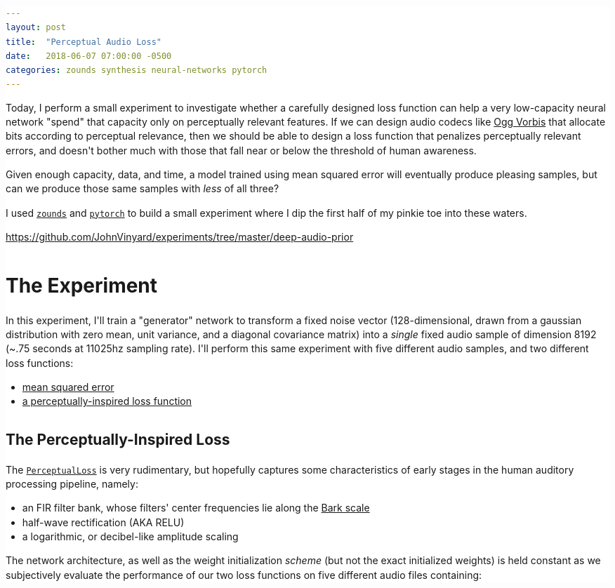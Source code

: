```yaml
---
layout: post
title:  "Perceptual Audio Loss"
date:   2018-06-07 07:00:00 -0500
categories: zounds synthesis neural-networks pytorch
---
```



Today, I perform a small experiment to investigate whether a carefully designed
loss function can help a very low-capacity neural network "spend" that capacity
only on perceptually relevant features.  If we can design audio codecs like
 [Ogg Vorbis](https://xiph.org/vorbis/doc/Vorbis_I_spec.html) that allocate bits
 according to perceptual relevance, then we should be able to design a loss
 function that penalizes perceptually relevant errors, and doesn't bother much
 with those that fall near or below the threshold of human awareness.

Given enough capacity, data, and time, a model trained using mean squared error
 will eventually produce pleasing samples, but can we produce those same samples
 with *less* of all three?

I used [`zounds`](https://github.com/JohnVinyard/zounds) and
[`pytorch`](https://pytorch.org/) to build a small experiment where I dip the
first half of my pinkie toe into these waters.

https://github.com/JohnVinyard/experiments/tree/master/deep-audio-prior

# The Experiment

In this experiment, I'll train a "generator" network to transform a fixed noise
vector (128-dimensional, drawn from a gaussian distribution with zero mean,
unit variance, and a diagonal covariance matrix) into a *single* fixed audio
sample of dimension 8192 (~.75 seconds at 11025hz sampling rate).  I'll perform
this same experiment with five different audio samples, and two different loss
functions:

- [mean squared error](https://pytorch.org/docs/stable/nn.html#torch.nn.MSELoss)
- [a perceptually-inspired loss function](https://github.com/JohnVinyard/zounds/blob/master/zounds/learn/loss.py#L12)

## The Perceptually-Inspired Loss
The [`PerceptualLoss`](https://github.com/JohnVinyard/zounds/blob/master/zounds/learn/loss.py#L12)
is very rudimentary, but hopefully captures some characteristics of early stages
in the human auditory processing pipeline, namely:

- an FIR filter bank, whose filters' center frequencies lie along the [Bark scale](https://en.wikipedia.org/wiki/Bark_scale)
- half-wave rectification (AKA RELU)
- a logarithmic, or decibel-like amplitude scaling

The network architecture, as well as the weight initialization *scheme*
(but not the exact initialized weights) is held constant as we subjectively
evaluate the performance of our two loss functions on five different audio
files containing:
